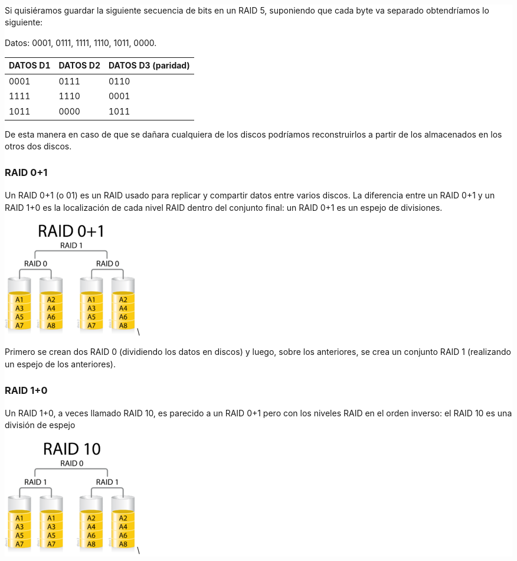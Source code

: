 Si quisiéramos guardar la siguiente secuencia de bits en un RAID 5, suponiendo que cada byte va separado obtendríamos lo siguiente:

Datos: 0001, 0111, 1111, 1110, 1011, 0000.

| DATOS D1 | DATOS D2 | DATOS D3 (paridad) |
| ------- | ------- |-------------------|
| 0001    | 0111    | 0110 |
| 1111    | 1110    | 0001 |
| 1011    | 0000    |1011|

De esta manera en caso de que se dañara cualquiera de los discos podríamos reconstruirlos a partir de los almacenados en los otros dos discos.

### RAID 0+1

Un RAID 0+1 (o 01) es un RAID usado para replicar y compartir datos entre varios discos. La diferencia entre un RAID 0+1 y un RAID 1+0 es la localización de cada nivel RAID dentro del conjunto final: un RAID 0+1 es un espejo de divisiones.

![RAID 0+1](CreacionDeRaidyVolumenes/Raid0mas1.png)
\ 

Primero se crean dos  RAID 0 (dividiendo los datos en discos) y luego, sobre los anteriores, se crea un conjunto RAID 1 (realizando un espejo de los anteriores).

### RAID 1+0

Un RAID 1+0, a veces llamado RAID 10, es parecido a un RAID 0+1 pero con los niveles RAID en el orden inverso:
 el RAID 10 es una división de espejo

![RAID 1+0](CreacionDeRaidyVolumenes/Raid10.png)
\ 
